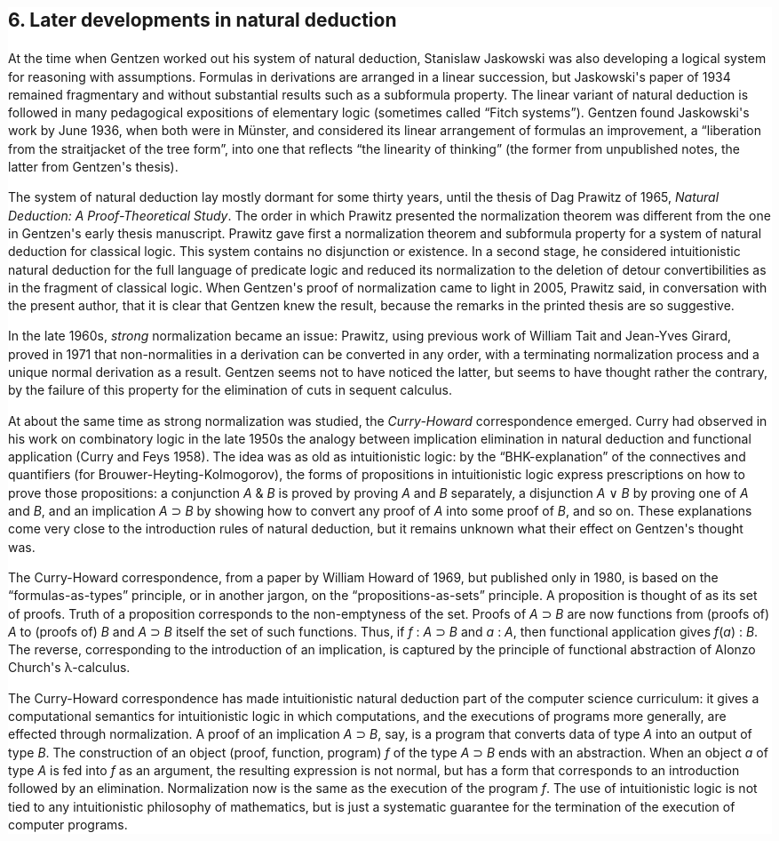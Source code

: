 ## 6\. Later developments in natural deduction

At the time when Gentzen worked out his system of natural deduction, Stanislaw Jaskowski was also developing a logical system for reasoning with assumptions. Formulas in derivations are arranged in a linear succession, but Jaskowski's paper of 1934 remained fragmentary and without substantial results such as a subformula property. The linear variant of natural deduction is followed in many pedagogical expositions of elementary logic (sometimes called “Fitch systems”). Gentzen found Jaskowski's work by June 1936, when both were in Münster, and considered its linear arrangement of formulas an improvement, a “liberation from the straitjacket of the tree form”, into one that reflects “the linearity of thinking” (the former from unpublished notes, the latter from Gentzen's thesis).

The system of natural deduction lay mostly dormant for some thirty years, until the thesis of Dag Prawitz of 1965, *Natural Deduction: A Proof-Theoretical Study*. The order in which Prawitz presented the normalization theorem was different from the one in Gentzen's early thesis manuscript. Prawitz gave first a normalization theorem and subformula property for a system of natural deduction for classical logic. This system contains no disjunction or existence. In a second stage, he considered intuitionistic natural deduction for the full language of predicate logic and reduced its normalization to the deletion of detour convertibilities as in the fragment of classical logic. When Gentzen's proof of normalization came to light in 2005, Prawitz said, in conversation with the present author, that it is clear that Gentzen knew the result, because the remarks in the printed thesis are so suggestive.

In the late 1960s, *strong* normalization became an issue: Prawitz, using previous work of William Tait and Jean-Yves Girard, proved in 1971 that non-normalities in a derivation can be converted in any order, with a terminating normalization process and a unique normal derivation as a result. Gentzen seems not to have noticed the latter, but seems to have thought rather the contrary, by the failure of this property for the elimination of cuts in sequent calculus.

At about the same time as strong normalization was studied, the *Curry-Howard* correspondence emerged. Curry had observed in his work on combinatory logic in the late 1950s the analogy between implication elimination in natural deduction and functional application (Curry and Feys 1958). The idea was as old as intuitionistic logic: by the “BHK-explanation” of the connectives and quantifiers (for Brouwer-Heyting-Kolmogorov), the forms of propositions in intuitionistic logic express prescriptions on how to prove those propositions: a conjunction *A* & *B* is proved by proving *A* and *B* separately, a disjunction *A* ∨ *B* by proving one of *A* and *B*, and an implication *A* ⊃ *B* by showing how to convert any proof of *A* into some proof of *B*, and so on. These explanations come very close to the introduction rules of natural deduction, but it remains unknown what their effect on Gentzen's thought was.

The Curry-Howard correspondence, from a paper by William Howard of 1969, but published only in 1980, is based on the “formulas-as-types” principle, or in another jargon, on the “propositions-as-sets” principle. A proposition is thought of as its set of proofs. Truth of a proposition corresponds to the non-emptyness of the set. Proofs of *A* ⊃ *B* are now functions from (proofs of) *A* to (proofs of) *B* and *A* ⊃ *B* itself the set of such functions. Thus, if *f* : *A* ⊃ *B* and *a* : *A*, then functional application gives *f*(*a*) : *B*. The reverse, corresponding to the introduction of an implication, is captured by the principle of functional abstraction of Alonzo Church's λ-calculus.

The Curry-Howard correspondence has made intuitionistic natural deduction part of the computer science curriculum: it gives a computational semantics for intuitionistic logic in which computations, and the executions of programs more generally, are effected through normalization. A proof of an implication *A* ⊃ *B*, say, is a program that converts data of type *A* into an output of type *B*. The construction of an object (proof, function, program) *f* of the type *A* ⊃ *B* ends with an abstraction. When an object *a* of type *A* is fed into *f* as an argument, the resulting expression is not normal, but has a form that corresponds to an introduction followed by an elimination. Normalization now is the same as the execution of the program *f*. The use of intuitionistic logic is not tied to any intuitionistic philosophy of mathematics, but is just a systematic guarantee for the termination of the execution of computer programs.
